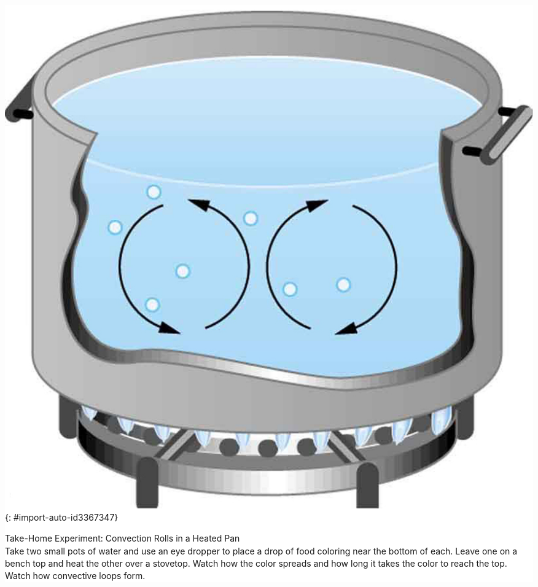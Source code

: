 ![The figure shows a stove burner on which is placed a pot containing water. The front of the pot is cut away to show the water. Two pairs of semicircular arrows are in the left and right regions of the water. The left pair indicates counterclockwise motion of the water on the left and the right pair indicate clockwise motion of the water on the right. Several bubbles are also shown.](../resources/Figure_15_06_02a.jpg "Convection plays an important role in heat transfer inside this pot of water. Once conducted to the inside, heat transfer to other parts of the pot is mostly by convection. The hotter water expands, decreases in density, and rises to transfer heat to other regions of the water, while colder water sinks to the bottom. This process keeps repeating."){: #import-auto-id3367347}

<div data-type="note" data-has-label="true" data-label="" markdown="1">
<div data-type="title">
Take-Home Experiment: Convection Rolls in a Heated Pan
</div>
Take two small pots of water and use an eye dropper to place a drop of food coloring near the bottom of each. Leave one on a bench top and heat the other over a stovetop. Watch how the color spreads and how long it takes the color to reach the top. Watch how convective loops form.

</div>
